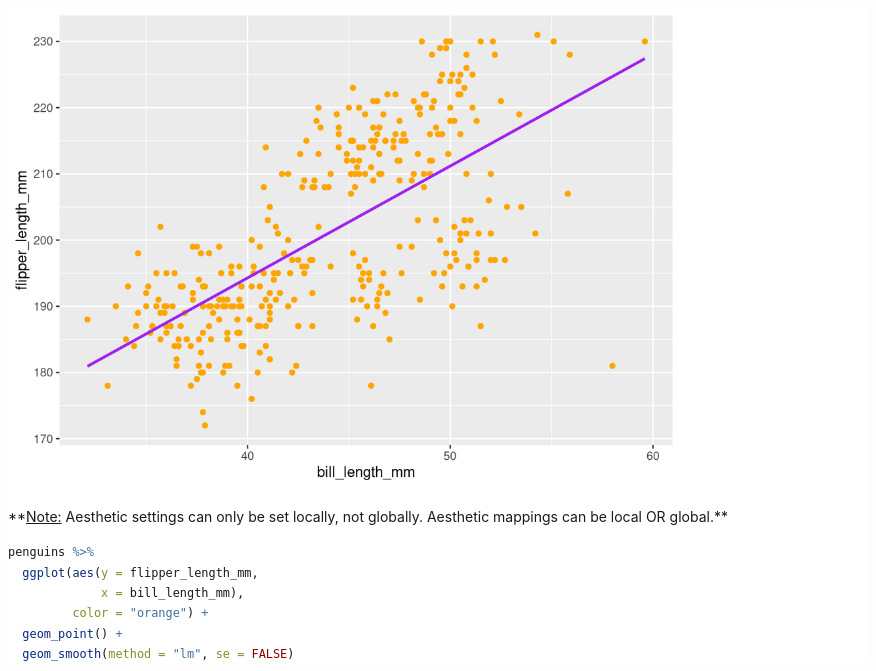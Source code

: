 <img src="Visualizations1a_files/figure-html/unnamed-chunk-13-1.png" width="672" />

<p class="text-info"> **<u>Note:</u> Aesthetic settings can only be set locally, not globally. Aesthetic mappings can be local OR global.**</p>


```r
penguins %>%
  ggplot(aes(y = flipper_length_mm,
             x = bill_length_mm),
         color = "orange") +
  geom_point() +
  geom_smooth(method = "lm", se = FALSE)
```
